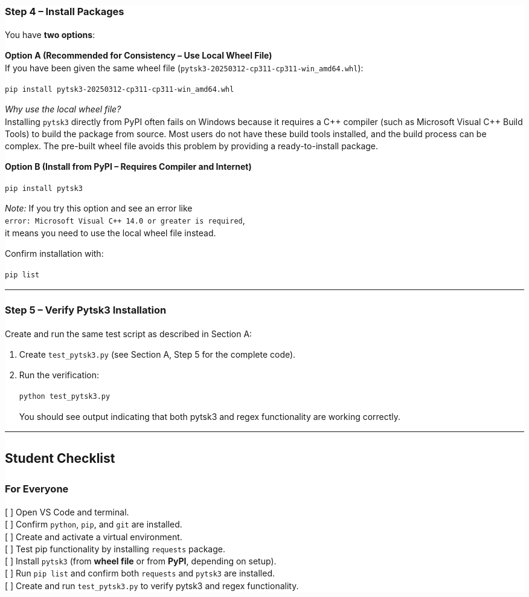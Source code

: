 
### Step 4 – Install Packages

You have **two options**:

**Option A (Recommended for Consistency – Use Local Wheel File)**  
If you have been given the same wheel file (`pytsk3-20250312-cp311-cp311-win_amd64.whl`):

```bash
pip install pytsk3-20250312-cp311-cp311-win_amd64.whl
```

*Why use the local wheel file?*  
Installing `pytsk3` directly from PyPI often fails on Windows because it requires a C++ compiler (such as Microsoft Visual C++ Build Tools) to build the package from source. Most users do not have these build tools installed, and the build process can be complex. The pre-built wheel file avoids this problem by providing a ready-to-install package.

**Option B (Install from PyPI – Requires Compiler and Internet)**

```bash
pip install pytsk3
```

*Note:* If you try this option and see an error like  
`error: Microsoft Visual C++ 14.0 or greater is required`,  
it means you need to use the local wheel file instead.

Confirm installation with:

```bash
pip list
```

---

### Step 5 – Verify Pytsk3 Installation

Create and run the same test script as described in Section A:

1. Create `test_pytsk3.py` (see Section A, Step 5 for the complete code).
2. Run the verification:

   ```bash
   python test_pytsk3.py
   ```

   You should see output indicating that both pytsk3 and regex functionality are working correctly.

---

## Student Checklist

### For Everyone
[ ] Open VS Code and terminal.  
[ ] Confirm `python`, `pip`, and `git` are installed.  
[ ] Create and activate a virtual environment.  
[ ] Test pip functionality by installing `requests` package.  
[ ] Install `pytsk3` (from **wheel file** or from **PyPI**, depending on setup).  
[ ] Run `pip list` and confirm both `requests` and `pytsk3` are installed.  
[ ] Create and run `test_pytsk3.py` to verify pytsk3 and regex functionality.  
